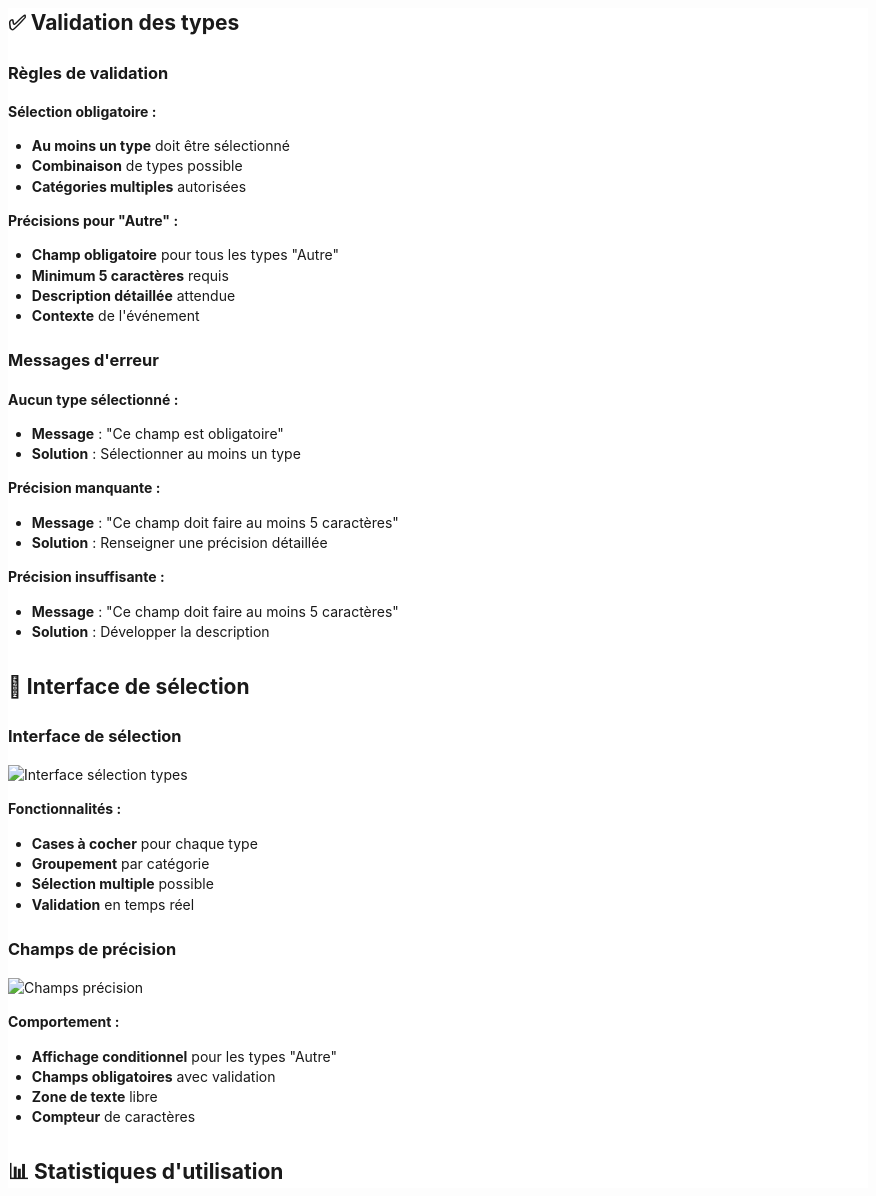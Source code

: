 ## ✅ Validation des types

### Règles de validation

**Sélection obligatoire :**
- **Au moins un type** doit être sélectionné
- **Combinaison** de types possible
- **Catégories multiples** autorisées

**Précisions pour "Autre" :**
- **Champ obligatoire** pour tous les types "Autre"
- **Minimum 5 caractères** requis
- **Description détaillée** attendue
- **Contexte** de l'événement

### Messages d'erreur

**Aucun type sélectionné :**
- **Message** : "Ce champ est obligatoire"
- **Solution** : Sélectionner au moins un type

**Précision manquante :**
- **Message** : "Ce champ doit faire au moins 5 caractères"
- **Solution** : Renseigner une précision détaillée

**Précision insuffisante :**
- **Message** : "Ce champ doit faire au moins 5 caractères"
- **Solution** : Développer la description

## 🔄 Interface de sélection

### Interface de sélection

![Interface sélection types](.gitbook/assets/eig-selection-types.png)

**Fonctionnalités :**
- **Cases à cocher** pour chaque type
- **Groupement** par catégorie
- **Sélection multiple** possible
- **Validation** en temps réel

### Champs de précision

![Champs précision](.gitbook/assets/eig-precision-types.png)

**Comportement :**
- **Affichage conditionnel** pour les types "Autre"
- **Champs obligatoires** avec validation
- **Zone de texte** libre
- **Compteur** de caractères

## 📊 Statistiques d'utilisation
